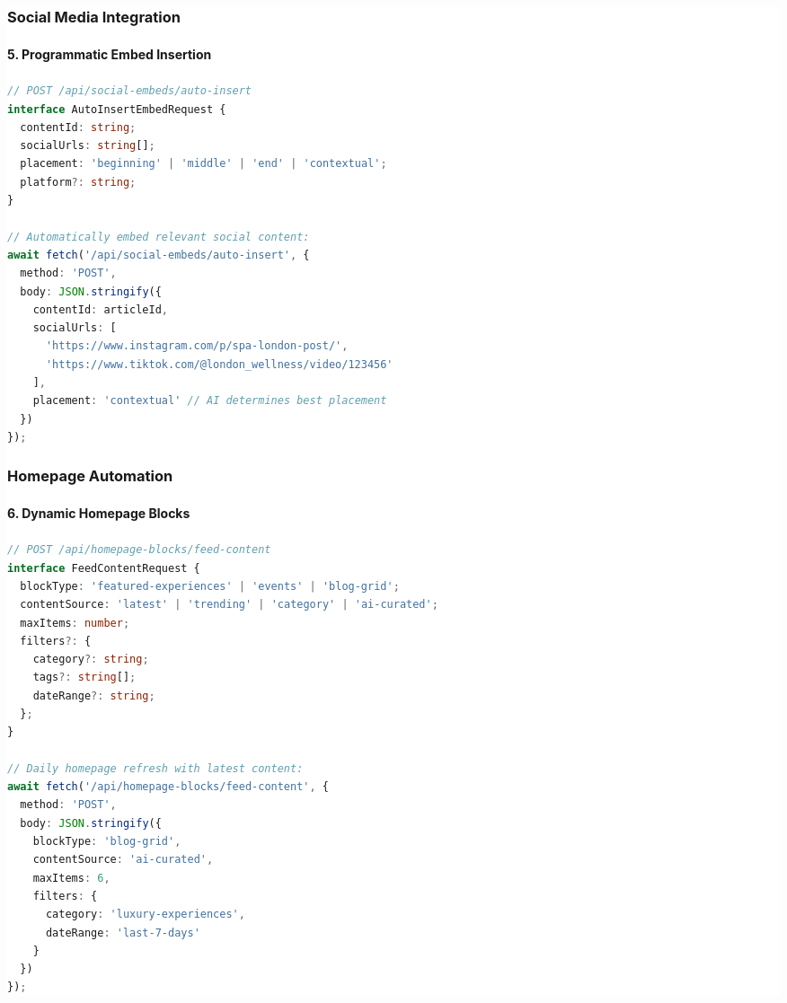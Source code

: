 ### Social Media Integration

#### 5. Programmatic Embed Insertion
```typescript
// POST /api/social-embeds/auto-insert
interface AutoInsertEmbedRequest {
  contentId: string;
  socialUrls: string[];
  placement: 'beginning' | 'middle' | 'end' | 'contextual';
  platform?: string;
}

// Automatically embed relevant social content:
await fetch('/api/social-embeds/auto-insert', {
  method: 'POST', 
  body: JSON.stringify({
    contentId: articleId,
    socialUrls: [
      'https://www.instagram.com/p/spa-london-post/',
      'https://www.tiktok.com/@london_wellness/video/123456'
    ],
    placement: 'contextual' // AI determines best placement
  })
});
```

### Homepage Automation

#### 6. Dynamic Homepage Blocks
```typescript
// POST /api/homepage-blocks/feed-content
interface FeedContentRequest {
  blockType: 'featured-experiences' | 'events' | 'blog-grid';
  contentSource: 'latest' | 'trending' | 'category' | 'ai-curated';
  maxItems: number;
  filters?: {
    category?: string;
    tags?: string[];
    dateRange?: string;
  };
}

// Daily homepage refresh with latest content:
await fetch('/api/homepage-blocks/feed-content', {
  method: 'POST',
  body: JSON.stringify({
    blockType: 'blog-grid',
    contentSource: 'ai-curated',
    maxItems: 6,
    filters: {
      category: 'luxury-experiences',
      dateRange: 'last-7-days'
    }
  })
});
```
